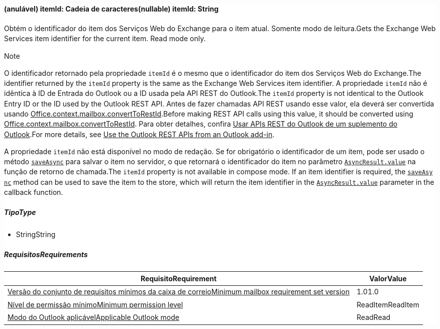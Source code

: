 #### <a name="nullable-itemid-string"></a><span data-ttu-id="1f3c8-402">(anulável) itemId: Cadeia de caracteres</span><span class="sxs-lookup"><span data-stu-id="1f3c8-402">(nullable) itemId: String</span></span>

<span data-ttu-id="1f3c8-p119">Obtém o identificador do item dos Serviços Web do Exchange para o item atual. Somente modo de leitura.</span><span class="sxs-lookup"><span data-stu-id="1f3c8-p119">Gets the Exchange Web Services item identifier for the current item. Read mode only.</span></span>

> [!NOTE]
> <span data-ttu-id="1f3c8-405">O identificador retornado pela propriedade `itemId` é o mesmo que o identificador do item dos Serviços Web do Exchange.</span><span class="sxs-lookup"><span data-stu-id="1f3c8-405">The identifier returned by the `itemId` property is the same as the Exchange Web Services item identifier.</span></span> <span data-ttu-id="1f3c8-406">A propriedade `itemId` não é idêntica à ID de Entrada do Outlook ou a ID usada pela API REST do Outlook.</span><span class="sxs-lookup"><span data-stu-id="1f3c8-406">The `itemId` property is not identical to the Outlook Entry ID or the ID used by the Outlook REST API.</span></span> <span data-ttu-id="1f3c8-407">Antes de fazer chamadas API REST usando esse valor, ela deverá ser convertida usando [Office.context.mailbox.convertToRestId](office.context.mailbox.md#converttorestiditemid-restversion--string).</span><span class="sxs-lookup"><span data-stu-id="1f3c8-407">Before making REST API calls using this value, it should be converted using [Office.context.mailbox.convertToRestId](office.context.mailbox.md#converttorestiditemid-restversion--string).</span></span> <span data-ttu-id="1f3c8-408">Para obter detalhes, confira [Usar APIs REST do Outlook de um suplemento do Outlook](/outlook/add-ins/use-rest-api#get-the-item-id).</span><span class="sxs-lookup"><span data-stu-id="1f3c8-408">For more details, see [Use the Outlook REST APIs from an Outlook add-in](/outlook/add-ins/use-rest-api#get-the-item-id).</span></span>

<span data-ttu-id="1f3c8-p121">A propriedade `itemId` não está disponível no modo de redação. Se for obrigatório o identificador de um item, pode ser usado o método [`saveAsync`](#saveasyncoptions-callback) para salvar o item no servidor, o que retornará o identificador do item no parâmetro [`AsyncResult.value`](/javascript/api/office/office.asyncresult) na função de retorno de chamada.</span><span class="sxs-lookup"><span data-stu-id="1f3c8-p121">The `itemId` property is not available in compose mode. If an item identifier is required, the [`saveAsync`](#saveasyncoptions-callback) method can be used to save the item to the store, which will return the item identifier in the [`AsyncResult.value`](/javascript/api/office/office.asyncresult) parameter in the callback function.</span></span>

##### <a name="type"></a><span data-ttu-id="1f3c8-411">Tipo</span><span class="sxs-lookup"><span data-stu-id="1f3c8-411">Type</span></span>

*   <span data-ttu-id="1f3c8-412">String</span><span class="sxs-lookup"><span data-stu-id="1f3c8-412">String</span></span>

##### <a name="requirements"></a><span data-ttu-id="1f3c8-413">Requisitos</span><span class="sxs-lookup"><span data-stu-id="1f3c8-413">Requirements</span></span>

|<span data-ttu-id="1f3c8-414">Requisito</span><span class="sxs-lookup"><span data-stu-id="1f3c8-414">Requirement</span></span>| <span data-ttu-id="1f3c8-415">Valor</span><span class="sxs-lookup"><span data-stu-id="1f3c8-415">Value</span></span>|
|---|---|
|[<span data-ttu-id="1f3c8-416">Versão do conjunto de requisitos mínimos da caixa de correio</span><span class="sxs-lookup"><span data-stu-id="1f3c8-416">Minimum mailbox requirement set version</span></span>](/office/dev/add-ins/reference/requirement-sets/outlook-api-requirement-sets)| <span data-ttu-id="1f3c8-417">1.0</span><span class="sxs-lookup"><span data-stu-id="1f3c8-417">1.0</span></span>|
|[<span data-ttu-id="1f3c8-418">Nível de permissão mínimo</span><span class="sxs-lookup"><span data-stu-id="1f3c8-418">Minimum permission level</span></span>](/outlook/add-ins/understanding-outlook-add-in-permissions)| <span data-ttu-id="1f3c8-419">ReadItem</span><span class="sxs-lookup"><span data-stu-id="1f3c8-419">ReadItem</span></span>|
|[<span data-ttu-id="1f3c8-420">Modo do Outlook aplicável</span><span class="sxs-lookup"><span data-stu-id="1f3c8-420">Applicable Outlook mode</span></span>](/outlook/add-ins/#extension-points)| <span data-ttu-id="1f3c8-421">Read</span><span class="sxs-lookup"><span data-stu-id="1f3c8-421">Read</span></span>|
